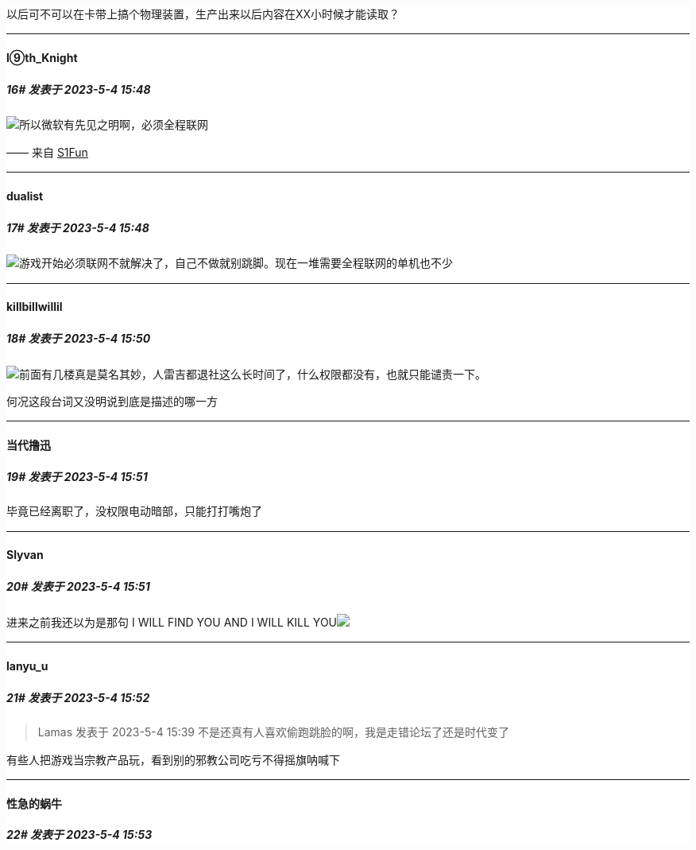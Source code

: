 以后可不可以在卡带上搞个物理装置，生产出来以后内容在XX小时候才能读取？

*****

####  l⑨th_Knight  
##### 16#       发表于 2023-5-4 15:48

<img src="https://static.saraba1st.com/image/smiley/face2017/047.png" referrerpolicy="no-referrer">所以微软有先见之明啊，必须全程联网

—— 来自 [S1Fun](https://s1fun.koalcat.com)

*****

####  dualist  
##### 17#       发表于 2023-5-4 15:48

<img src="https://static.saraba1st.com/image/smiley/face2017/004.gif" referrerpolicy="no-referrer">游戏开始必须联网不就解决了，自己不做就别跳脚。现在一堆需要全程联网的单机也不少

*****

####  killbillwillil  
##### 18#       发表于 2023-5-4 15:50

<img src="https://static.saraba1st.com/image/smiley/face2017/001.png" referrerpolicy="no-referrer">前面有几楼真是莫名其妙，人雷吉都退社这么长时间了，什么权限都没有，也就只能谴责一下。

何况这段台词又没明说到底是描述的哪一方

*****

####  当代撸迅  
##### 19#       发表于 2023-5-4 15:51

毕竟已经离职了，没权限电动暗部，只能打打嘴炮了

*****

####  Slyvan  
##### 20#       发表于 2023-5-4 15:51

进来之前我还以为是那句 I WILL FIND YOU AND I WILL KILL YOU<img src="https://static.saraba1st.com/image/smiley/face2017/037.png" referrerpolicy="no-referrer">

*****

####  lanyu_u  
##### 21#       发表于 2023-5-4 15:52

<blockquote>Lamas 发表于 2023-5-4 15:39
不是还真有人喜欢偷跑跳脸的啊，我是走错论坛了还是时代变了</blockquote>
有些人把游戏当宗教产品玩，看到别的邪教公司吃亏不得摇旗呐喊下

*****

####  性急的蜗牛  
##### 22#       发表于 2023-5-4 15:53
